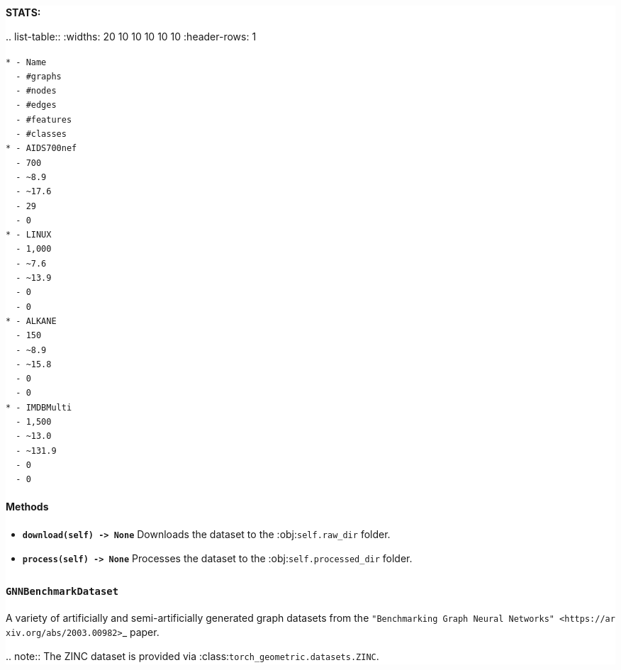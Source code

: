 **STATS:**

.. list-table::
    :widths: 20 10 10 10 10 10
    :header-rows: 1

    * - Name
      - #graphs
      - #nodes
      - #edges
      - #features
      - #classes
    * - AIDS700nef
      - 700
      - ~8.9
      - ~17.6
      - 29
      - 0
    * - LINUX
      - 1,000
      - ~7.6
      - ~13.9
      - 0
      - 0
    * - ALKANE
      - 150
      - ~8.9
      - ~15.8
      - 0
      - 0
    * - IMDBMulti
      - 1,500
      - ~13.0
      - ~131.9
      - 0
      - 0

#### Methods

- **`download(self) -> None`**
  Downloads the dataset to the :obj:`self.raw_dir` folder.

- **`process(self) -> None`**
  Processes the dataset to the :obj:`self.processed_dir` folder.

### `GNNBenchmarkDataset`

A variety of artificially and semi-artificially generated graph
datasets from the `"Benchmarking Graph Neural Networks"
<https://arxiv.org/abs/2003.00982>`_ paper.

.. note::
    The ZINC dataset is provided via
    :class:`torch_geometric.datasets.ZINC`.
